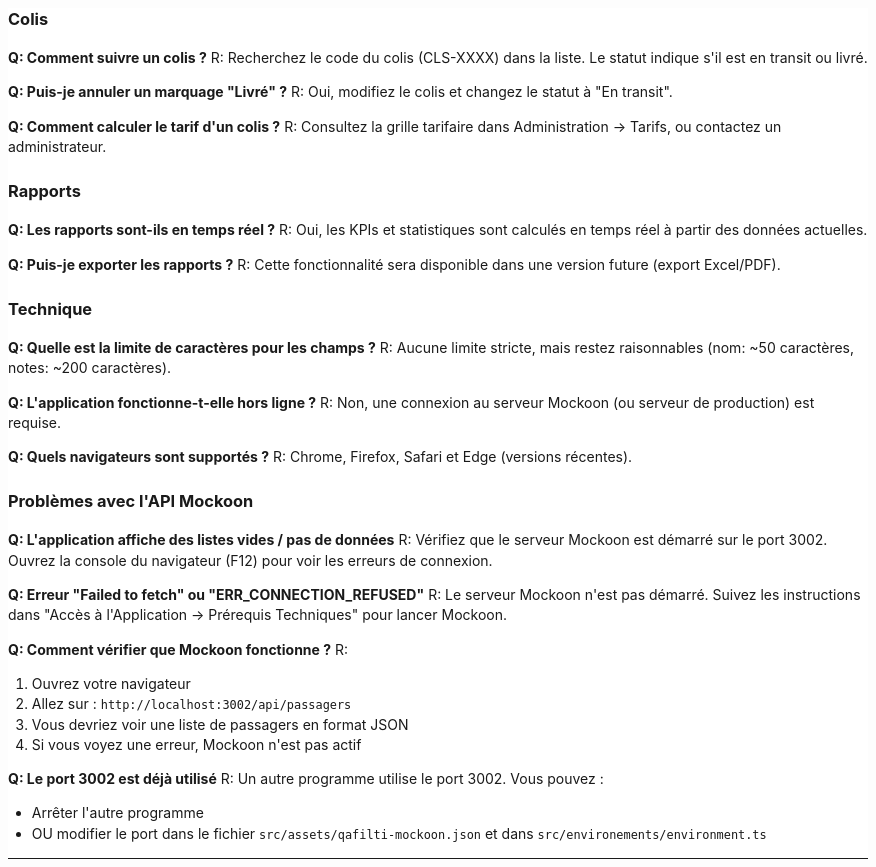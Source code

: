 ### Colis

**Q: Comment suivre un colis ?**
R: Recherchez le code du colis (CLS-XXXX) dans la liste. Le statut indique s'il est en transit ou livré.

**Q: Puis-je annuler un marquage "Livré" ?**
R: Oui, modifiez le colis et changez le statut à "En transit".

**Q: Comment calculer le tarif d'un colis ?**
R: Consultez la grille tarifaire dans Administration → Tarifs, ou contactez un administrateur.

### Rapports

**Q: Les rapports sont-ils en temps réel ?**
R: Oui, les KPIs et statistiques sont calculés en temps réel à partir des données actuelles.

**Q: Puis-je exporter les rapports ?**
R: Cette fonctionnalité sera disponible dans une version future (export Excel/PDF).

### Technique

**Q: Quelle est la limite de caractères pour les champs ?**
R: Aucune limite stricte, mais restez raisonnables (nom: ~50 caractères, notes: ~200 caractères).

**Q: L'application fonctionne-t-elle hors ligne ?**
R: Non, une connexion au serveur Mockoon (ou serveur de production) est requise.

**Q: Quels navigateurs sont supportés ?**
R: Chrome, Firefox, Safari et Edge (versions récentes).

### Problèmes avec l'API Mockoon

**Q: L'application affiche des listes vides / pas de données**
R: Vérifiez que le serveur Mockoon est démarré sur le port 3002. Ouvrez la console du navigateur (F12) pour voir les erreurs de connexion.

**Q: Erreur "Failed to fetch" ou "ERR_CONNECTION_REFUSED"**
R: Le serveur Mockoon n'est pas démarré. Suivez les instructions dans "Accès à l'Application → Prérequis Techniques" pour lancer Mockoon.

**Q: Comment vérifier que Mockoon fonctionne ?**
R:
1. Ouvrez votre navigateur
2. Allez sur : `http://localhost:3002/api/passagers`
3. Vous devriez voir une liste de passagers en format JSON
4. Si vous voyez une erreur, Mockoon n'est pas actif

**Q: Le port 3002 est déjà utilisé**
R: Un autre programme utilise le port 3002. Vous pouvez :
- Arrêter l'autre programme
- OU modifier le port dans le fichier `src/assets/qafilti-mockoon.json` et dans `src/environements/environment.ts`

---
